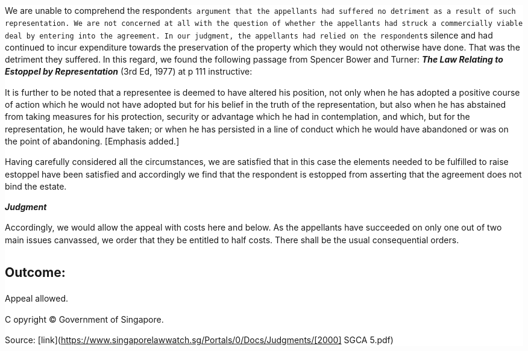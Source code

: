 
We are unable to comprehend the respondent`s argument that the appellants had suffered no detriment as a result of such representation. We are not concerned at all with the question of whether the appellants had struck a commercially viable deal by entering into the agreement. In our judgment, the appellants had relied on the respondent`s silence and had continued to incur expenditure towards the preservation of the property which they would not otherwise have done. That was the detriment they suffered. In this regard, we found the following passage from Spencer Bower and Turner: **_The Law Relating to Estoppel by Representation_** (3rd Ed, 1977) at p 111 instructive: 

 It is further to be noted that a representee is deemed to have altered his position, not only when he has adopted a positive course of action which he would not have adopted but for his belief in the truth of the representation, but also when he has abstained from taking measures for his protection, security or advantage which he had in contemplation, and which, but for the representation, he would have taken; or when he has persisted in a line of conduct which he would have abandoned or was on the point of abandoning. [Emphasis added.] 

Having carefully considered all the circumstances, we are satisfied that in this case the elements needed to be fulfilled to raise estoppel have been satisfied and accordingly we find that the respondent is estopped from asserting that the agreement does not bind the estate. 

**_Judgment_** 

Accordingly, we would allow the appeal with costs here and below. As the appellants have succeeded on only one out of two main issues canvassed, we order that they be entitled to half costs. There shall be the usual consequential orders. 

## Outcome: 

Appeal allowed. 

 C opyright © Government of Singapore. 


Source: [link](https://www.singaporelawwatch.sg/Portals/0/Docs/Judgments/[2000] SGCA 5.pdf)
